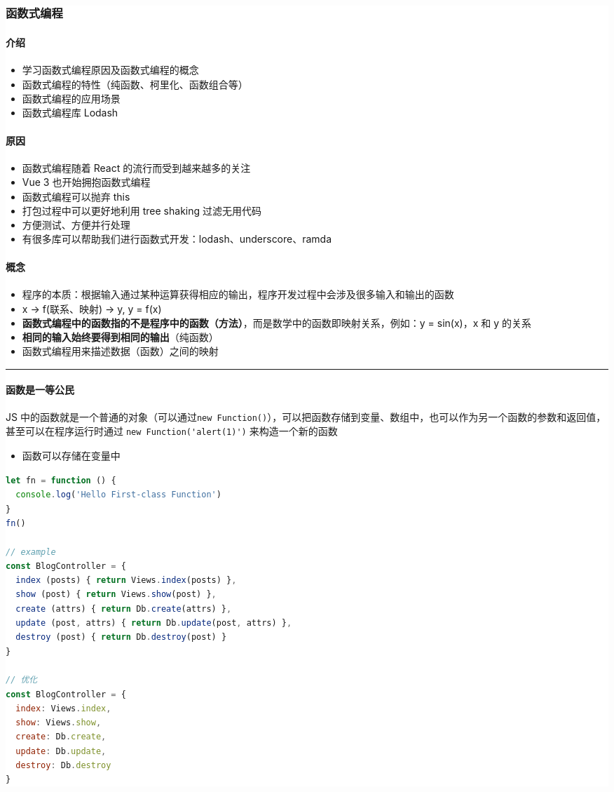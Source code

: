 ### 函数式编程

#### 介绍

- 学习函数式编程原因及函数式编程的概念
- 函数式编程的特性（纯函数、柯里化、函数组合等）
- 函数式编程的应用场景
- 函数式编程库 Lodash



#### 原因

- 函数式编程随着 React 的流行而受到越来越多的关注
- Vue 3 也开始拥抱函数式编程
- 函数式编程可以抛弃 this
- 打包过程中可以更好地利用 tree shaking 过滤无用代码
- 方便测试、方便并行处理
- 有很多库可以帮助我们进行函数式开发：lodash、underscore、ramda

#### 概念

- 程序的本质：根据输入通过某种运算获得相应的输出，程序开发过程中会涉及很多输入和输出的函数
- x -> f(联系、映射) -> y, y = f(x)
- **函数式编程中的函数指的不是程序中的函数（方法）**，而是数学中的函数即映射关系，例如：y = sin(x)，x 和 y 的关系
- **相同的输入始终要得到相同的输出**（纯函数）
- 函数式编程用来描述数据（函数）之间的映射



---



#### 函数是一等公民

JS 中的函数就是一个普通的对象（可以通过`new Function()`），可以把函数存储到变量、数组中，也可以作为另一个函数的参数和返回值，甚至可以在程序运行时通过 `new Function('alert(1)')` 来构造一个新的函数

- 函数可以存储在变量中

```javascript
let fn = function () {
  console.log('Hello First-class Function')
}
fn()

// example
const BlogController = {
  index (posts) { return Views.index(posts) },
  show (post) { return Views.show(post) },
  create (attrs) { return Db.create(attrs) },
  update (post, attrs) { return Db.update(post, attrs) },
  destroy (post) { return Db.destroy(post) }
}

// 优化
const BlogController = {
  index: Views.index,
  show: Views.show,
  create: Db.create,
  update: Db.update,
  destroy: Db.destroy
}
```
